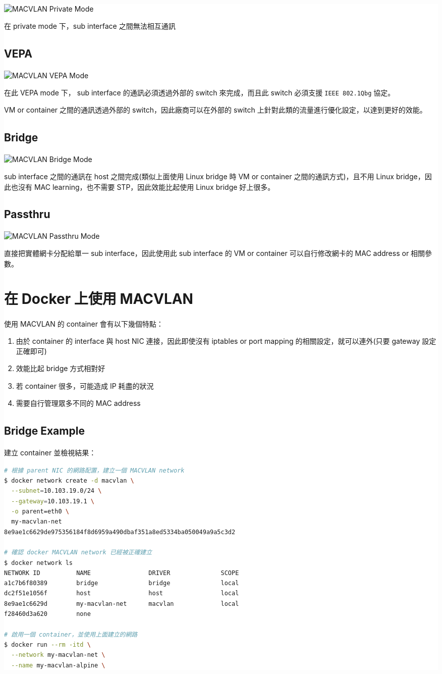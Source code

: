 ![MACVLAN Private Mode](http://hicu.be/wp-content/uploads/2016/03/linux-macvlan-private-mode.png)

在 private mode 下，sub interface 之間無法相互通訊

## VEPA

![MACVLAN VEPA Mode](http://hicu.be/wp-content/uploads/2016/03/linux-macvlan-802.1qbg-vepa-mode.png)

在此 VEPA mode 下， sub interface 的通訊必須透過外部的 switch 來完成，而且此 switch 必須支援 `IEEE 802.1Qbg` 協定。

VM or container 之間的通訊透過外部的 switch，因此廠商可以在外部的 switch 上針對此類的流量進行優化設定，以達到更好的效能。

## Bridge

![MACVLAN Bridge Mode](http://hicu.be/wp-content/uploads/2016/03/linux-macvlan-bridge-mode.png)

sub interface 之間的通訊在 host 之間完成(類似上面使用 Linux bridge 時 VM or container 之間的通訊方式)，且不用 Linux bridge，因此也沒有 MAC learning，也不需要 STP，因此效能比起使用 Linux bridge 好上很多。

## Passthru

![MACVLAN Passthru Mode](http://hicu.be/wp-content/uploads/2016/03/linux-macvlan-passthru-mode.png)

直接把實體網卡分配給單一 sub interface，因此使用此 sub interface 的 VM or container 可以自行修改網卡的 MAC address or 相關參數。 



在 Docker 上使用 MACVLAN
======================

使用 MACVLAN 的 container 會有以下幾個特點：

1. 由於 container 的 interface 與 host NIC 連接，因此即使沒有 iptables or port mapping 的相關設定，就可以連外(只要 gateway 設定正確即可)

2. 效能比起 bridge 方式相對好

3. 若 container 很多，可能造成 IP 耗盡的狀況

4. 需要自行管理眾多不同的 MAC address


## Bridge Example

建立 container 並檢視結果：

```bash
# 根據 parent NIC 的網路配置，建立一個 MACVLAN network
$ docker network create -d macvlan \
  --subnet=10.103.19.0/24 \
  --gateway=10.103.19.1 \
  -o parent=eth0 \
  my-macvlan-net
8e9ae1c6629de975356184f8d6959a490dbaf351a8ed5334ba050049a9a5c3d2

# 確認 docker MACVLAN network 已經被正確建立
$ docker network ls
NETWORK ID          NAME                DRIVER              SCOPE
a1c7b6f80389        bridge              bridge              local
dc2f51e1056f        host                host                local
8e9ae1c6629d        my-macvlan-net      macvlan             local
f28460d3a620        none

# 啟用一個 container，並使用上面建立的網路
$ docker run --rm -itd \
  --network my-macvlan-net \
  --name my-macvlan-alpine \
```